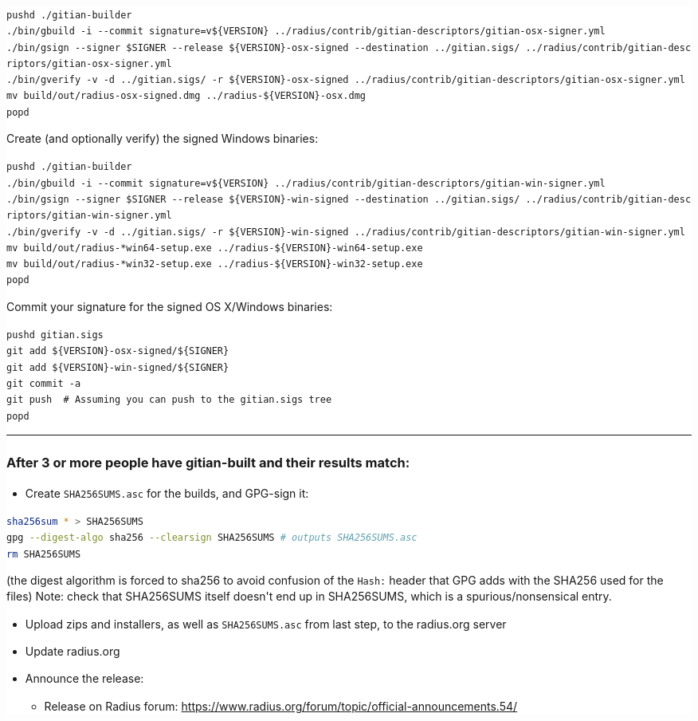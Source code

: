 	pushd ./gitian-builder
	./bin/gbuild -i --commit signature=v${VERSION} ../radius/contrib/gitian-descriptors/gitian-osx-signer.yml
	./bin/gsign --signer $SIGNER --release ${VERSION}-osx-signed --destination ../gitian.sigs/ ../radius/contrib/gitian-descriptors/gitian-osx-signer.yml
	./bin/gverify -v -d ../gitian.sigs/ -r ${VERSION}-osx-signed ../radius/contrib/gitian-descriptors/gitian-osx-signer.yml
	mv build/out/radius-osx-signed.dmg ../radius-${VERSION}-osx.dmg
	popd

  Create (and optionally verify) the signed Windows binaries:

	pushd ./gitian-builder
	./bin/gbuild -i --commit signature=v${VERSION} ../radius/contrib/gitian-descriptors/gitian-win-signer.yml
	./bin/gsign --signer $SIGNER --release ${VERSION}-win-signed --destination ../gitian.sigs/ ../radius/contrib/gitian-descriptors/gitian-win-signer.yml
	./bin/gverify -v -d ../gitian.sigs/ -r ${VERSION}-win-signed ../radius/contrib/gitian-descriptors/gitian-win-signer.yml
	mv build/out/radius-*win64-setup.exe ../radius-${VERSION}-win64-setup.exe
	mv build/out/radius-*win32-setup.exe ../radius-${VERSION}-win32-setup.exe
	popd

Commit your signature for the signed OS X/Windows binaries:

	pushd gitian.sigs
	git add ${VERSION}-osx-signed/${SIGNER}
	git add ${VERSION}-win-signed/${SIGNER}
	git commit -a
	git push  # Assuming you can push to the gitian.sigs tree
	popd

-------------------------------------------------------------------------

### After 3 or more people have gitian-built and their results match:

- Create `SHA256SUMS.asc` for the builds, and GPG-sign it:
```bash
sha256sum * > SHA256SUMS
gpg --digest-algo sha256 --clearsign SHA256SUMS # outputs SHA256SUMS.asc
rm SHA256SUMS
```
(the digest algorithm is forced to sha256 to avoid confusion of the `Hash:` header that GPG adds with the SHA256 used for the files)
Note: check that SHA256SUMS itself doesn't end up in SHA256SUMS, which is a spurious/nonsensical entry.

- Upload zips and installers, as well as `SHA256SUMS.asc` from last step, to the radius.org server

- Update radius.org

- Announce the release:

  - Release on Radius forum: https://www.radius.org/forum/topic/official-announcements.54/

